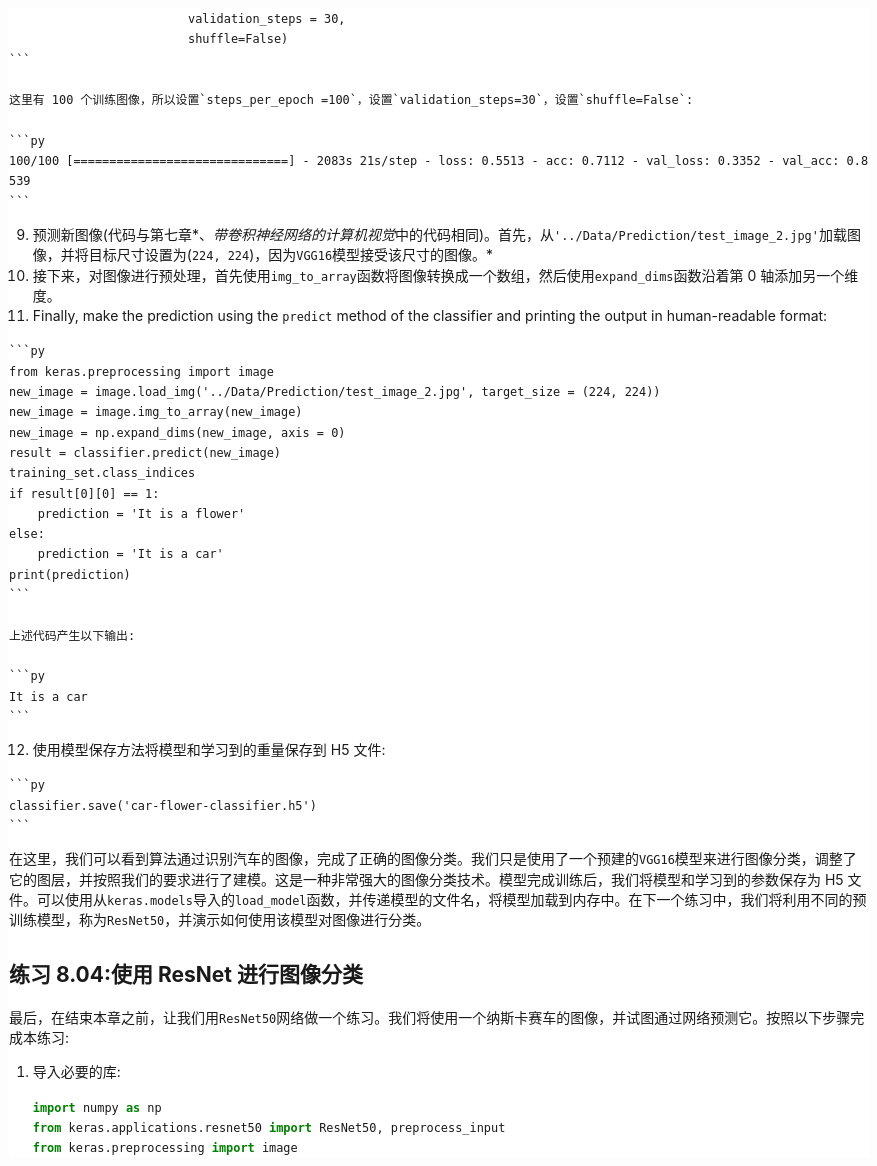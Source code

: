                              validation_steps = 30,
                             shuffle=False)
    ```

    这里有 100 个训练图像，所以设置`steps_per_epoch =100`，设置`validation_steps=30`，设置`shuffle=False`:

    ```py
    100/100 [==============================] - 2083s 21s/step - loss: 0.5513 - acc: 0.7112 - val_loss: 0.3352 - val_acc: 0.8539
    ```

9.  预测新图像(代码与第七章*、*带卷积神经网络的计算机视觉*中的代码相同)。首先，从`'../Data/Prediction/test_image_2.jpg'`加载图像，并将目标尺寸设置为(`224, 224`)，因为`VGG16`模型接受该尺寸的图像。*
10.  接下来，对图像进行预处理，首先使用`img_to_array`函数将图像转换成一个数组，然后使用`expand_dims`函数沿着第 0 轴添加另一个维度。
11.  Finally, make the prediction using the `predict` method of the classifier and printing the output in human-readable format:

    ```py
    from keras.preprocessing import image
    new_image = image.load_img('../Data/Prediction/test_image_2.jpg', target_size = (224, 224))
    new_image = image.img_to_array(new_image)
    new_image = np.expand_dims(new_image, axis = 0)
    result = classifier.predict(new_image)
    training_set.class_indices
    if result[0][0] == 1:
        prediction = 'It is a flower'
    else:
        prediction = 'It is a car'
    print(prediction)
    ```

    上述代码产生以下输出:

    ```py
    It is a car
    ```

12.  使用模型保存方法将模型和学习到的重量保存到 H5 文件:

    ```py
    classifier.save('car-flower-classifier.h5')
    ```

在这里，我们可以看到算法通过识别汽车的图像，完成了正确的图像分类。我们只是使用了一个预建的`VGG16`模型来进行图像分类，调整了它的图层，并按照我们的要求进行了建模。这是一种非常强大的图像分类技术。模型完成训练后，我们将模型和学习到的参数保存为 H5 文件。可以使用从`keras.models`导入的`load_model`函数，并传递模型的文件名，将模型加载到内存中。在下一个练习中，我们将利用不同的预训练模型，称为`ResNet50`，并演示如何使用该模型对图像进行分类。

## 练习 8.04:使用 ResNet 进行图像分类

最后，在结束本章之前，让我们用`ResNet50`网络做一个练习。我们将使用一个纳斯卡赛车的图像，并试图通过网络预测它。按照以下步骤完成本练习:

1.  导入必要的库:

    ```py
    import numpy as np
    from keras.applications.resnet50 import ResNet50, preprocess_input
    from keras.preprocessing import image 
    ```
